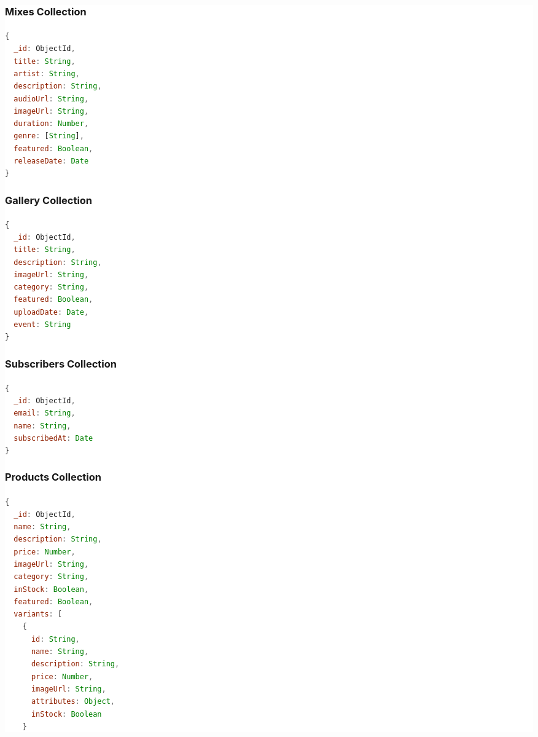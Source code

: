 ### Mixes Collection

```javascript
{
  _id: ObjectId,
  title: String,
  artist: String,
  description: String,
  audioUrl: String,
  imageUrl: String,
  duration: Number,
  genre: [String],
  featured: Boolean,
  releaseDate: Date
}
```

### Gallery Collection

```javascript
{
  _id: ObjectId,
  title: String,
  description: String,
  imageUrl: String,
  category: String,
  featured: Boolean,
  uploadDate: Date,
  event: String
}
```

### Subscribers Collection

```javascript
{
  _id: ObjectId,
  email: String,
  name: String,
  subscribedAt: Date
}
```

### Products Collection

```javascript
{
  _id: ObjectId,
  name: String,
  description: String,
  price: Number,
  imageUrl: String,
  category: String,
  inStock: Boolean,
  featured: Boolean,
  variants: [
    {
      id: String,
      name: String,
      description: String,
      price: Number,
      imageUrl: String,
      attributes: Object,
      inStock: Boolean
    }
```